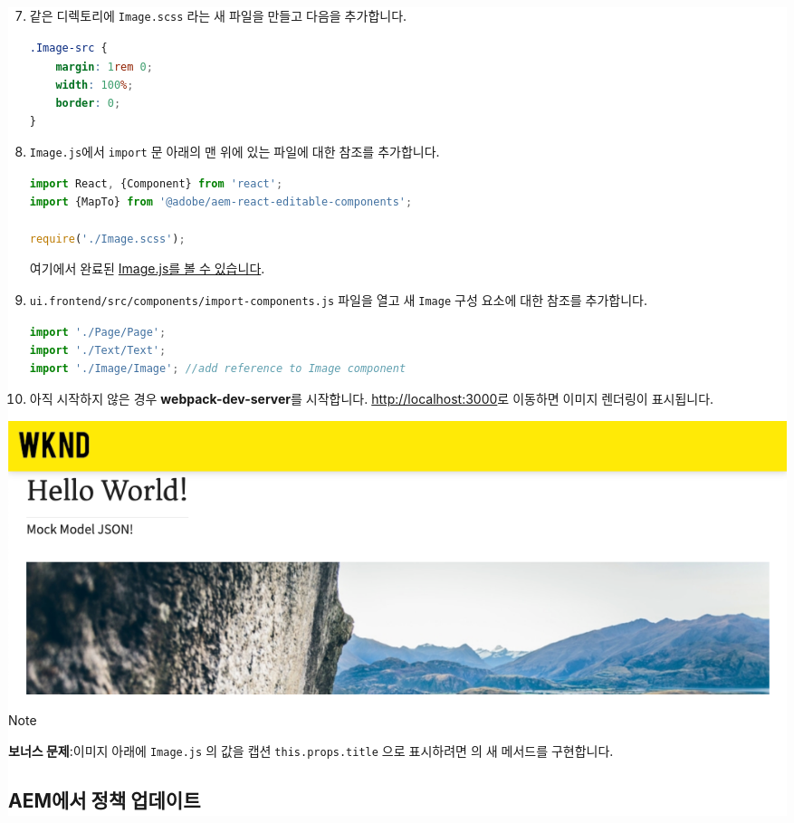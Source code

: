 7. 같은 디렉토리에 `Image.scss` 라는 새 파일을 만들고 다음을 추가합니다.

   ```scss
   .Image-src {
       margin: 1rem 0;
       width: 100%;
       border: 0;
   }
   ```

8. `Image.js`에서 `import` 문 아래의 맨 위에 있는 파일에 대한 참조를 추가합니다.

   ```js
   import React, {Component} from 'react';
   import {MapTo} from '@adobe/aem-react-editable-components';
   
   require('./Image.scss');
   ```

   여기에서 완료된 [Image.js를 볼 수 있습니다](https://github.com/adobe/aem-guides-wknd-spa/blob/React/map-components-solution/ui.frontend/src/components/Image/Image.js).

9. `ui.frontend/src/components/import-components.js` 파일을 열고 새 `Image` 구성 요소에 대한 참조를 추가합니다.

   ```js
   import './Page/Page';
   import './Text/Text';
   import './Image/Image'; //add reference to Image component
   ```

10. 아직 시작하지 않은 경우 **webpack-dev-server**&#x200B;를 시작합니다. [http://localhost:3000](http://localhost:3000)로 이동하면 이미지 렌더링이 표시됩니다.

   ![이미지에 이미지가 추가되었습니다](./assets/map-components/image-added-mock.png)

   >[!NOTE]
   >
   > **보너스 문제**:이미지 아래에  `Image.js` 의 값을 캡션 `this.props.title` 으로 표시하려면 의 새 메서드를 구현합니다.

## AEM에서 정책 업데이트
